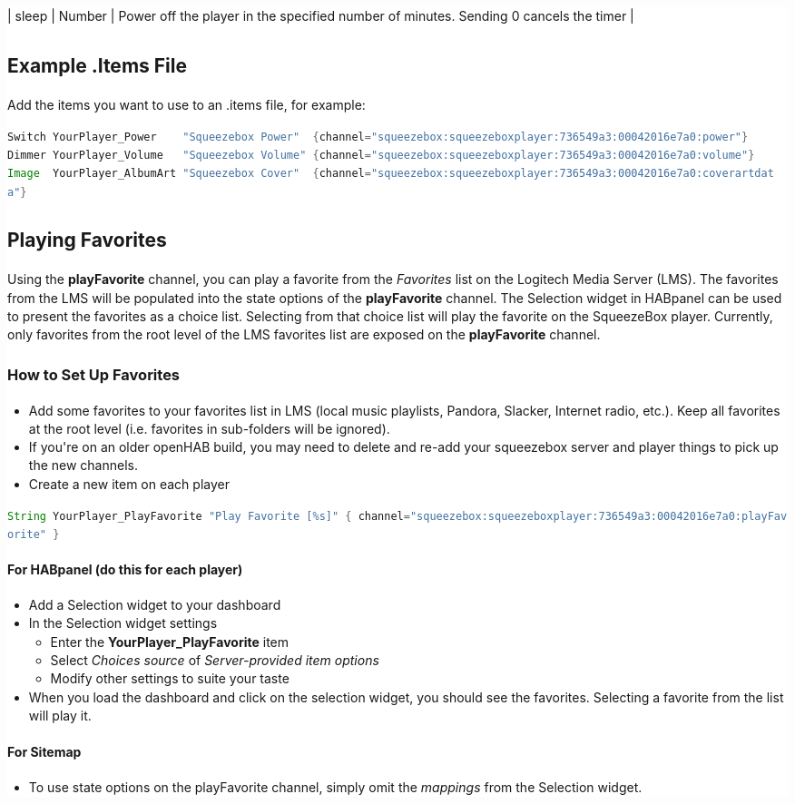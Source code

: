 | sleep                  | Number    | Power off the player in the specified number of minutes. Sending 0 cancels the timer         |

## Example .Items File

Add the items you want to use to an .items file, for example:

```java
Switch YourPlayer_Power    "Squeezebox Power"  {channel="squeezebox:squeezeboxplayer:736549a3:00042016e7a0:power"}
Dimmer YourPlayer_Volume   "Squeezebox Volume" {channel="squeezebox:squeezeboxplayer:736549a3:00042016e7a0:volume"}
Image  YourPlayer_AlbumArt "Squeezebox Cover"  {channel="squeezebox:squeezeboxplayer:736549a3:00042016e7a0:coverartdata"}
```

## Playing Favorites

Using the **playFavorite** channel, you can play a favorite from the _Favorites_ list on the Logitech Media Server (LMS).
The favorites from the LMS will be populated into the state options of the **playFavorite** channel.
The Selection widget in HABpanel can be used to present the favorites as a choice list.
Selecting from that choice list will play the favorite on the SqueezeBox player.
Currently, only favorites from the root level of the LMS favorites list are exposed on the **playFavorite** channel.

### How to Set Up Favorites

- Add some favorites to your favorites list in LMS (local music playlists, Pandora, Slacker, Internet radio, etc.).
  Keep all favorites at the root level (i.e. favorites in sub-folders will be ignored).
- If you're on an older openHAB build, you may need to delete and re-add your squeezebox server and player things to pick up the new channels.
- Create a new item on each player

```java
String YourPlayer_PlayFavorite "Play Favorite [%s]" { channel="squeezebox:squeezeboxplayer:736549a3:00042016e7a0:playFavorite" }
```

#### For HABpanel (do this for each player)

- Add a Selection widget to your dashboard
- In the Selection widget settings
  - Enter the **YourPlayer_PlayFavorite** item
  - Select _Choices source_ of _Server-provided item options_
  - Modify other settings to suite your taste
- When you load the dashboard and click on the selection widget, you should see the favorites. Selecting a favorite from the list will play it.

#### For Sitemap

- To use state options on the playFavorite channel, simply omit the _mappings_ from the Selection widget.

